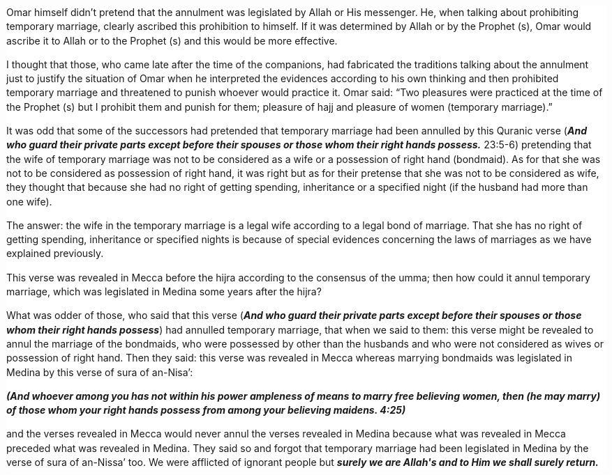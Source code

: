 Omar himself didn’t pretend that the annulment was legislated by Allah
or His messenger. He, when talking about prohibiting temporary marriage,
clearly ascribed this prohibition to himself. If it was determined by
Allah or by the Prophet (s), Omar would ascribe it to Allah or to the
Prophet (s) and this would be more effective.

I thought that those, who came late after the time of the companions,
had fabricated the traditions talking about the annulment just to
justify the situation of Omar when he interpreted the evidences
according to his own thinking and then prohibited temporary marriage and
threatened to punish whoever would practice it. Omar said: “Two
pleasures were practiced at the time of the Prophet (s) but I prohibit
them and punish for them; pleasure of hajj and pleasure of women
(temporary marriage).”

It was odd that some of the successors had pretended that temporary
marriage had been annulled by this Quranic verse (***And who guard their
private parts except before their spouses or those whom their right
hands possess.*** 23:5-6) pretending that the wife of temporary marriage
was not to be considered as a wife or a possession of right hand
(bondmaid). As for that she was not to be considered as possession of
right hand, it was right but as for their pretense that she was not to
be considered as wife, they thought that because she had no right of
getting spending, inheritance or a specified night (if the husband had
more than one wife).

The answer: the wife in the temporary marriage is a legal wife according
to a legal bond of marriage. That she has no right of getting spending,
inheritance or specified nights is because of special evidences
concerning the laws of marriages as we have explained previously.

This verse was revealed in Mecca before the hijra according to the
consensus of the umma; then how could it annul temporary marriage, which
was legislated in Medina some years after the hijra?

What was odder of those, who said that this verse (***And who guard
their private parts except before their spouses or those whom their
right hands possess***) had annulled temporary marriage, that when we
said to them: this verse might be revealed to annul the marriage of the
bondmaids, who were possessed by other than the husbands and who were
not considered as wives or possession of right hand. Then they said:
this verse was revealed in Mecca whereas marrying bondmaids was
legislated in Medina by this verse of sura of an-Nisa’:

***(And whoever among you has not within his power ampleness of means to
marry free believing women, then (he may marry) of those whom your right
hands possess from among your believing maidens. 4:25)***

and the verses revealed in Mecca would never annul the verses revealed
in Medina because what was revealed in Mecca preceded what was revealed
in Medina. They said so and forgot that temporary marriage had been
legislated in Medina by the verse of sura of an-Nissa’ too. We were
afflicted of ignorant people but ***surely we are Allah's and to Him we
shall surely return.***
